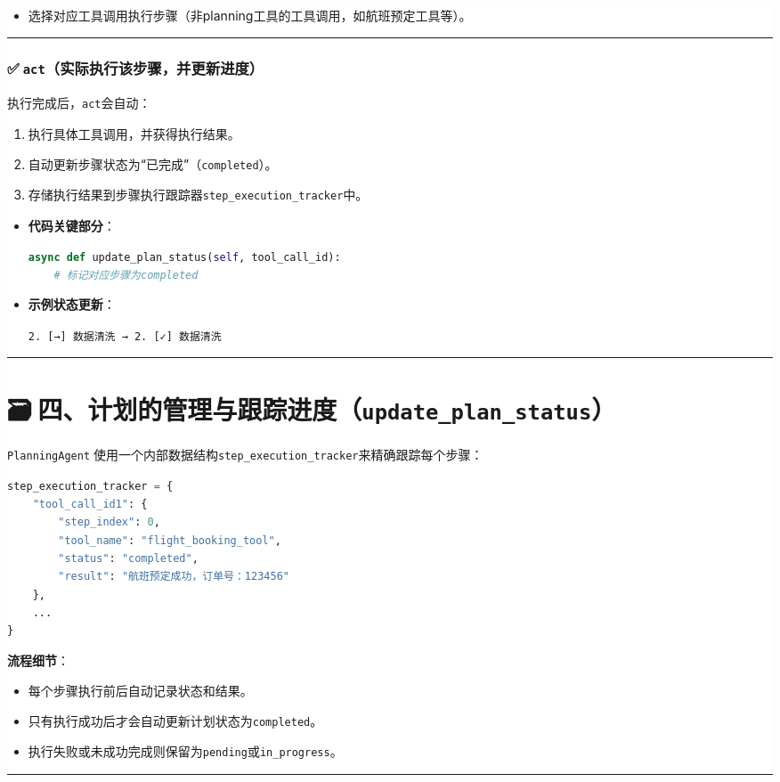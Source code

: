 * 选择对应工具调用执行步骤（非planning工具的工具调用，如航班预定工具等）。
    

* * *

### ✅ `act`（实际执行该步骤，并更新进度）

执行完成后，`act`会自动：

1. 执行具体工具调用，并获得执行结果。
    
2. 自动更新步骤状态为“已完成”（`completed`）。
    
3. 存储执行结果到步骤执行跟踪器`step_execution_tracker`中。
    

* **代码关键部分**：
    
    ```python
    async def update_plan_status(self, tool_call_id):
        # 标记对应步骤为completed
    ```
    
* **示例状态更新**：
    
    ```
    2. [→] 数据清洗 → 2. [✓] 数据清洗
    ```
    

* * *

# 🗃️ 四、计划的管理与跟踪进度（`update_plan_status`）

`PlanningAgent` 使用一个内部数据结构`step_execution_tracker`来精确跟踪每个步骤：

```python
step_execution_tracker = {
    "tool_call_id1": {
        "step_index": 0,
        "tool_name": "flight_booking_tool",
        "status": "completed",
        "result": "航班预定成功，订单号：123456"
    },
    ...
}
```

**流程细节**：

* 每个步骤执行前后自动记录状态和结果。
    
* 只有执行成功后才会自动更新计划状态为`completed`。
    
* 执行失败或未成功完成则保留为`pending`或`in_progress`。
    

* * *
